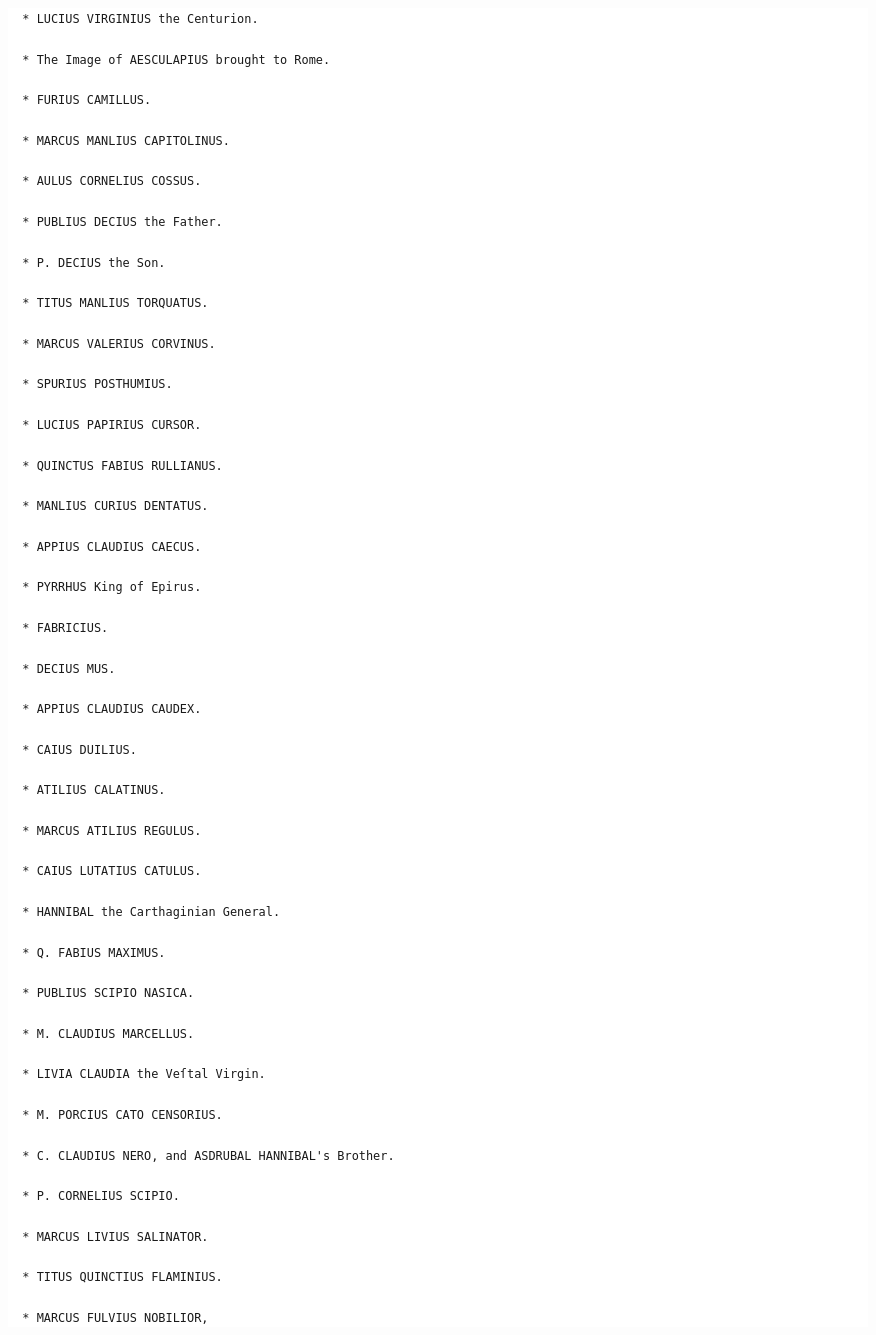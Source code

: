       * LUCIUS VIRGINIUS the Centurion.

      * The Image of AESCULAPIUS brought to Rome.

      * FURIUS CAMILLUS.

      * MARCUS MANLIUS CAPITOLINUS.

      * AULUS CORNELIUS COSSUS.

      * PUBLIUS DECIUS the Father.

      * P. DECIUS the Son.

      * TITUS MANLIUS TORQUATUS.

      * MARCUS VALERIUS CORVINUS.

      * SPURIUS POSTHUMIUS.

      * LUCIUS PAPIRIUS CURSOR.

      * QUINCTUS FABIUS RULLIANUS.

      * MANLIUS CURIUS DENTATUS.

      * APPIUS CLAUDIUS CAECUS.

      * PYRRHUS King of Epirus.

      * FABRICIUS.

      * DECIUS MUS.

      * APPIUS CLAUDIUS CAUDEX.

      * CAIUS DUILIUS.

      * ATILIUS CALATINUS.

      * MARCUS ATILIUS REGULUS.

      * CAIUS LUTATIUS CATULUS.

      * HANNIBAL the Carthaginian General.

      * Q. FABIUS MAXIMUS.

      * PUBLIUS SCIPIO NASICA.

      * M. CLAUDIUS MARCELLUS.

      * LIVIA CLAUDIA the Veſtal Virgin.

      * M. PORCIUS CATO CENSORIUS.

      * C. CLAUDIUS NERO, and ASDRUBAL HANNIBAL's Brother.

      * P. CORNELIUS SCIPIO.

      * MARCUS LIVIUS SALINATOR.

      * TITUS QUINCTIUS FLAMINIUS.

      * MARCUS FULVIUS NOBILIOR,
